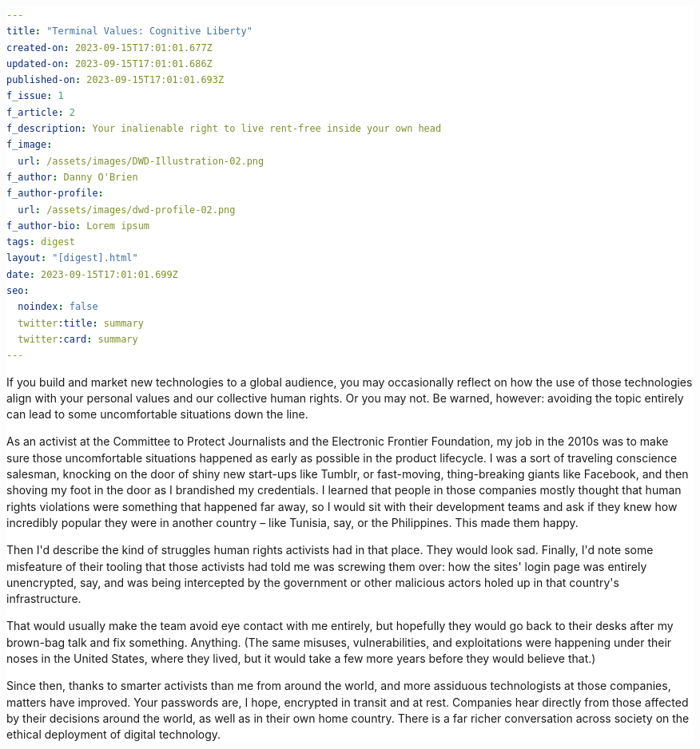 ```yaml
---
title: "Terminal Values: Cognitive Liberty"
created-on: 2023-09-15T17:01:01.677Z
updated-on: 2023-09-15T17:01:01.686Z
published-on: 2023-09-15T17:01:01.693Z
f_issue: 1
f_article: 2
f_description: Your inalienable right to live rent-free inside your own head
f_image:
  url: /assets/images/DWD-Illustration-02.png
f_author: Danny O'Brien
f_author-profile:
  url: /assets/images/dwd-profile-02.png
f_author-bio: Lorem ipsum
tags: digest
layout: "[digest].html"
date: 2023-09-15T17:01:01.699Z
seo:
  noindex: false
  twitter:title: summary
  twitter:card: summary
---
```

If you build and market new technologies to a global audience, you may occasionally reflect on how the use of those technologies align with your personal values and our collective human rights. Or you may not. Be warned, however: avoiding the topic entirely can lead to some uncomfortable situations down the line.

As an activist at the Committee to Protect Journalists and the Electronic Frontier Foundation, my job in the 2010s was to make sure those uncomfortable situations happened as early as possible in the product lifecycle. I was a sort of traveling conscience salesman, knocking on the door of shiny new start-ups like Tumblr, or fast-moving, thing-breaking giants like Facebook, and then shoving my foot in the door as I brandished my credentials. I learned that people in those companies mostly thought that human rights violations were something that happened far away, so I would sit with their development teams and ask if they knew how incredibly popular they were in another country – like Tunisia, say, or the Philippines. This made them happy.

Then I'd describe the kind of struggles human rights activists had in that place. They would look sad. Finally, I'd note some misfeature of their tooling that those activists had told me was screwing them over: how the sites' login page was entirely unencrypted, say, and was being intercepted by the government or other malicious actors holed up in that country's infrastructure.

That would usually make the team avoid eye contact with me entirely, but hopefully they would go back to their desks after my brown-bag talk and fix something. Anything. (The same misuses, vulnerabilities, and exploitations were happening under their noses in the United States, where they lived, but it would take a few more years before they would believe that.)

Since then, thanks to smarter activists than me from around the world, and more assiduous technologists at those companies, matters have improved. Your passwords are, I hope, encrypted in transit and at rest. Companies hear directly from those affected by their decisions around the world, as well as in their own home country. There is a far richer conversation across society on the ethical deployment of digital technology.
